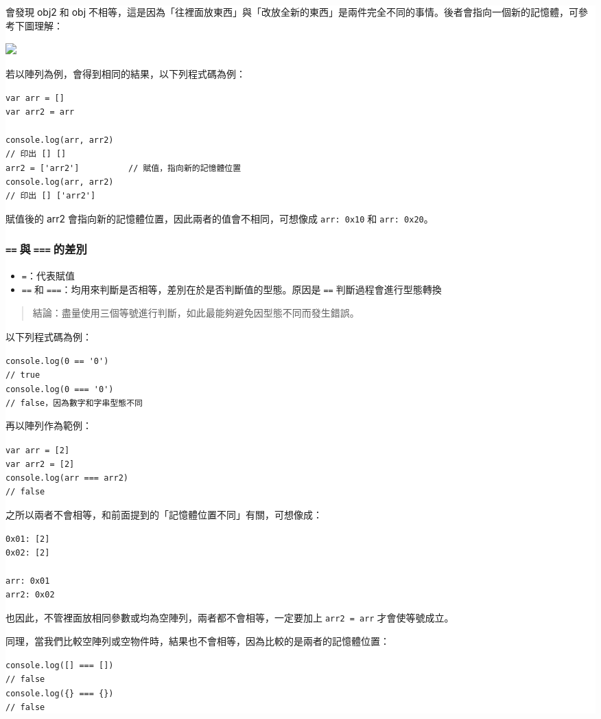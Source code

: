 會發現 obj2 和 obj 不相等，這是因為「往裡面放東西」與「改放全新的東西」是兩件完全不同的事情。後者會指向一個新的記憶體，可參考下圖理解：

![](https://i.imgur.com/JkzALWA.png)

若以陣列為例，會得到相同的結果，以下列程式碼為例：

```javascript=
var arr = []
var arr2 = arr

console.log(arr, arr2)
// 印出 [] []
arr2 = ['arr2']          // 賦值，指向新的記憶體位置
console.log(arr, arr2)
// 印出 [] ['arr2']
```

賦值後的 arr2 會指向新的記憶體位置，因此兩者的值會不相同，可想像成 `arr: 0x10` 和 `arr: 0x20`。 

### `==` 與 `===` 的差別

- `=`：代表賦值
- `==` 和 `===`：均用來判斷是否相等，差別在於是否判斷值的型態。原因是 `==` 判斷過程會進行型態轉換

> 結論：盡量使用三個等號進行判斷，如此最能夠避免因型態不同而發生錯誤。

以下列程式碼為例：

```javascript=
console.log(0 == '0')
// true
console.log(0 === '0')
// false，因為數字和字串型態不同
```

再以陣列作為範例：

```javascript=
var arr = [2]
var arr2 = [2]
console.log(arr === arr2)
// false
```

之所以兩者不會相等，和前面提到的「記憶體位置不同」有關，可想像成：

```
0x01: [2]
0x02: [2]

arr: 0x01
arr2: 0x02
```

也因此，不管裡面放相同參數或均為空陣列，兩者都不會相等，一定要加上 `arr2 = arr` 才會使等號成立。

同理，當我們比較空陣列或空物件時，結果也不會相等，因為比較的是兩者的記憶體位置：

```javascript=
console.log([] === [])
// false
console.log({} === {})
// false
```
